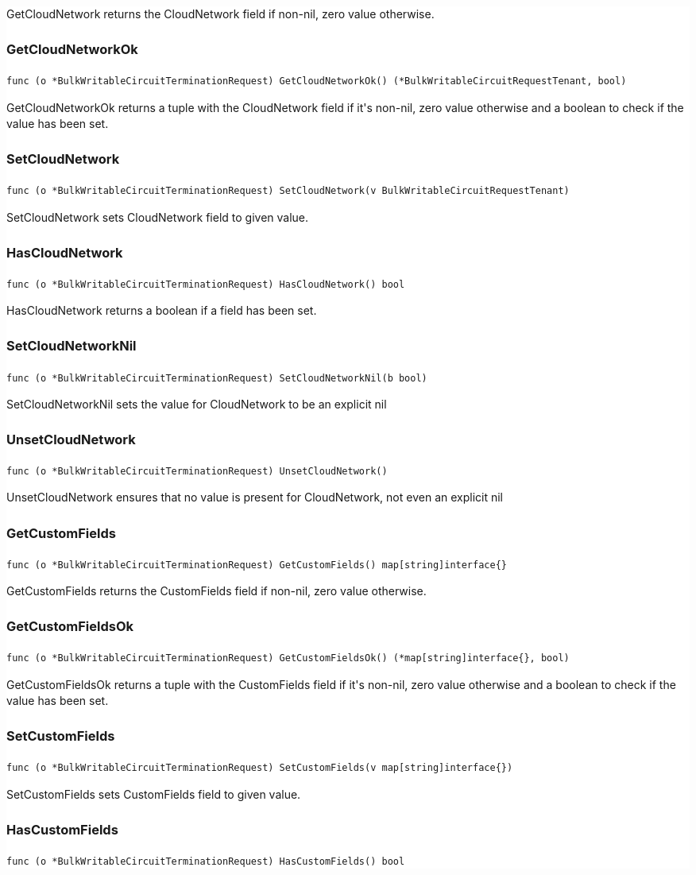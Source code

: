 GetCloudNetwork returns the CloudNetwork field if non-nil, zero value otherwise.

### GetCloudNetworkOk

`func (o *BulkWritableCircuitTerminationRequest) GetCloudNetworkOk() (*BulkWritableCircuitRequestTenant, bool)`

GetCloudNetworkOk returns a tuple with the CloudNetwork field if it's non-nil, zero value otherwise
and a boolean to check if the value has been set.

### SetCloudNetwork

`func (o *BulkWritableCircuitTerminationRequest) SetCloudNetwork(v BulkWritableCircuitRequestTenant)`

SetCloudNetwork sets CloudNetwork field to given value.

### HasCloudNetwork

`func (o *BulkWritableCircuitTerminationRequest) HasCloudNetwork() bool`

HasCloudNetwork returns a boolean if a field has been set.

### SetCloudNetworkNil

`func (o *BulkWritableCircuitTerminationRequest) SetCloudNetworkNil(b bool)`

 SetCloudNetworkNil sets the value for CloudNetwork to be an explicit nil

### UnsetCloudNetwork
`func (o *BulkWritableCircuitTerminationRequest) UnsetCloudNetwork()`

UnsetCloudNetwork ensures that no value is present for CloudNetwork, not even an explicit nil
### GetCustomFields

`func (o *BulkWritableCircuitTerminationRequest) GetCustomFields() map[string]interface{}`

GetCustomFields returns the CustomFields field if non-nil, zero value otherwise.

### GetCustomFieldsOk

`func (o *BulkWritableCircuitTerminationRequest) GetCustomFieldsOk() (*map[string]interface{}, bool)`

GetCustomFieldsOk returns a tuple with the CustomFields field if it's non-nil, zero value otherwise
and a boolean to check if the value has been set.

### SetCustomFields

`func (o *BulkWritableCircuitTerminationRequest) SetCustomFields(v map[string]interface{})`

SetCustomFields sets CustomFields field to given value.

### HasCustomFields

`func (o *BulkWritableCircuitTerminationRequest) HasCustomFields() bool`
